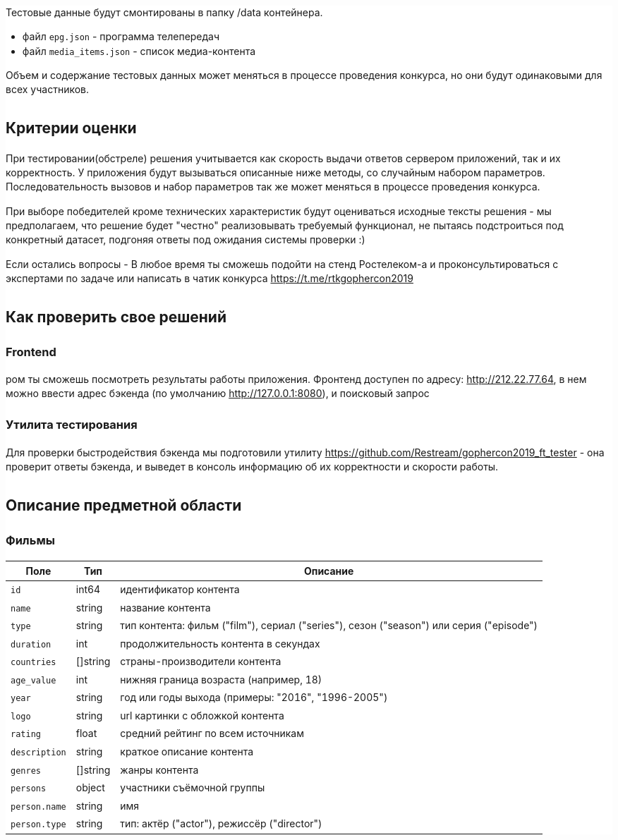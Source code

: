 Тестовые данные будут смонтированы в папку /data контейнера.

- файл `epg.json` - программа телепередач
- файл `media_items.json` - список медиа-контента

Объем и содержание тестовых данных может меняться в процессе проведения конкурса, но они будут одинаковыми для всех участников.

## Критерии оценки

При тестировании(обстреле) решения учитывается как скорость выдачи ответов сервером приложений, так и их корректность.
У приложения будут вызываться описанные ниже методы, со случайным набором параметров. Последовательность вызовов и набор параметров так же может меняться в процессе проведения конкурса.

При выборе победителей кроме технических характеристик будут оцениваться исходные тексты решения - мы предполагаем, что решение будет "честно" реализовывать требуемый функционал, не пытаясь подстроиться под конкретный датасет, подгоняя ответы под ожидания системы проверки :)

Если остались вопросы - В любое время ты сможешь подойти на стенд Ростелеком-а и проконсультироваться с экспертами по задаче или написать в чатик конкурса https://t.me/rtkgophercon2019

## Как проверить свое решений

### Frontend
ром ты сможешь посмотреть результаты работы приложения. Фронтенд доступен  по адресу: http://212.22.77.64, в нем можно ввести адрес бэкенда (по умолчанию http://127.0.0.1:8080), и поисковый запрос

### Утилита тестирования

Для проверки быстродействия бэкенда мы подготовили утилиту https://github.com/Restream/gophercon2019_ft_tester - она проверит ответы бэкенда, и выведет в консоль информацию
об их корректности и скорости работы.


## Описание предметной области

### Фильмы

| Поле                                         | Тип      | Описание                                                                                |
|----------------------------------------------|----------|-----------------------------------------------------------------------------------------|
| `id`                                         | int64    | идентификатор контента                                                                  |
| `name`                                       | string   | название контента                                                                       |
| `type`                                       | string   | тип контента: фильм ("film"), сериал ("series"), сезон ("season") или серия ("episode") |
| `duration`                                   | int      | продолжительность контента в секундах                                                   |
| `countries`                                  | []string | страны-производители контента                                                           |
| `age_value`                                  | int      | нижняя граница возраста (например, 18)                                                  |
| `year`                                       | string   | год или годы выхода (примеры: "2016", "1996-2005")                                      |
| `logo`                                       | string   | url картинки с обложкой контента                                                        |
| `rating`                                     | float    | средний рейтинг по всем источникам                                                      |
| `description`                                | string   | краткое описание контента                                                               |
| `genres`                                     | []string | жанры контента                                                                          |
| `persons`                                    | object   | участники съёмочной группы                                                              |
| `person.name`                                | string   | имя                                                                                     |
| `person.type`                                | string   | тип: актёр ("actor"), режиссёр ("director")                                             |